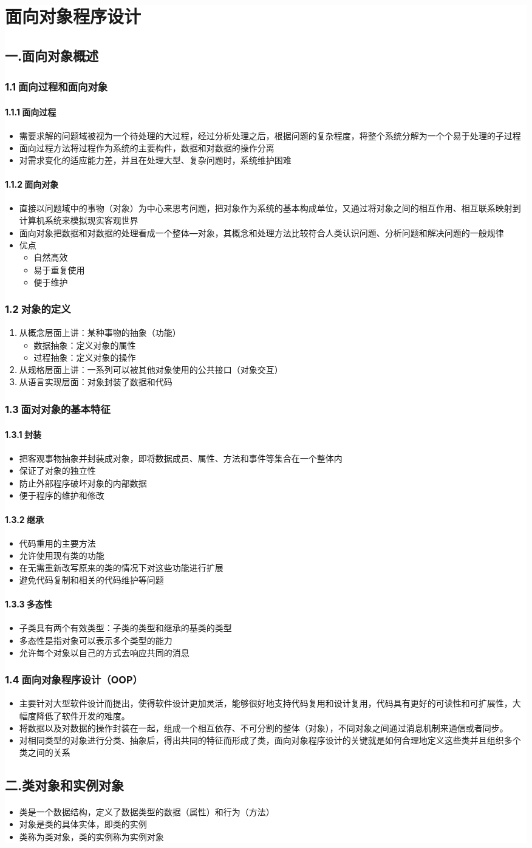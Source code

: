 # 面向对象程序设计

## 一.面向对象概述
### 1.1 面向过程和面向对象
#### 1.1.1 面向过程
- 需要求解的问题域被视为一个待处理的大过程，经过分析处理之后，根据问题的复杂程度，将整个系统分解为一个个易于处理的子过程
- 面向过程方法将过程作为系统的主要构件，数据和对数据的操作分离
- 对需求变化的适应能力差，并且在处理大型、复杂问题时，系统维护困难

#### 1.1.2 面向对象
- 直接以问题域中的事物（对象）为中心来思考问题，把对象作为系统的基本构成单位，又通过将对象之间的相互作用、相互联系映射到计算机系统来模拟现实客观世界
- 面向对象把数据和对数据的处理看成一个整体—对象，其概念和处理方法比较符合人类认识问题、分析问题和解决问题的一般规律
- 优点
   - 自然高效
   - 易于重复使用
   - 便于维护

### 1.2 对象的定义
1. 从概念层面上讲：某种事物的抽象（功能）
    - 数据抽象：定义对象的属性
    - 过程抽象：定义对象的操作
2. 从规格层面上讲：一系列可以被其他对象使用的公共接口（对象交互）
3. 从语言实现层面：对象封装了数据和代码

### 1.3 面对对象的基本特征
#### 1.3.1 封装
- 把客观事物抽象并封装成对象，即将数据成员、属性、方法和事件等集合在一个整体内
- 保证了对象的独立性
- 防止外部程序破坏对象的内部数据
- 便于程序的维护和修改
#### 1.3.2 继承
- 代码重用的主要方法
- 允许使用现有类的功能
- 在无需重新改写原来的类的情况下对这些功能进行扩展
- 避免代码复制和相关的代码维护等问题
#### 1.3.3 多态性
- 子类具有两个有效类型：子类的类型和继承的基类的类型
- 多态性是指对象可以表示多个类型的能力
- 允许每个对象以自己的方式去响应共同的消息

### 1.4 面向对象程序设计（OOP）
- 主要针对大型软件设计而提出，使得软件设计更加灵活，能够很好地支持代码复用和设计复用，代码具有更好的可读性和可扩展性，大幅度降低了软件开发的难度。
- 将数据以及对数据的操作封装在一起，组成一个相互依存、不可分割的整体（对象），不同对象之间通过消息机制来通信或者同步。
- 对相同类型的对象进行分类、抽象后，得出共同的特征而形成了类，面向对象程序设计的关键就是如何合理地定义这些类并且组织多个类之间的关系


## 二.类对象和实例对象
- 类是一个数据结构，定义了数据类型的数据（属性）和行为（方法）
- 对象是类的具体实体，即类的实例
- 类称为类对象，类的实例称为实例对象
